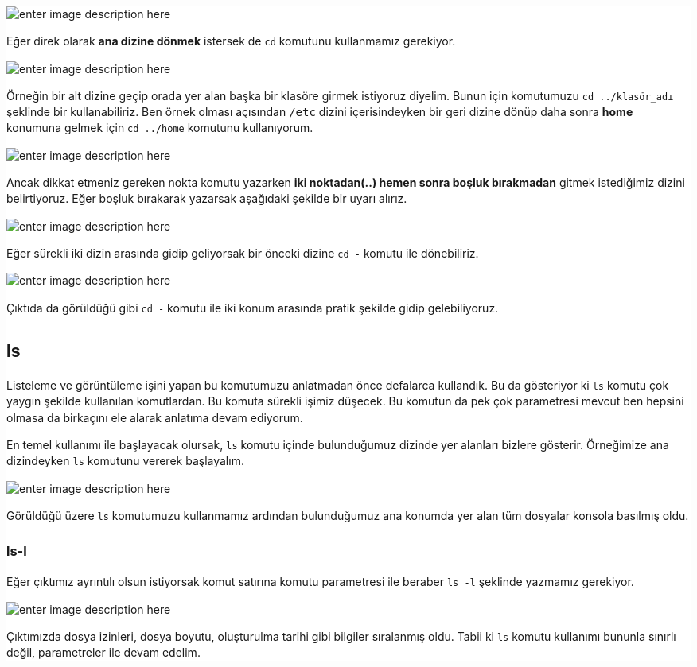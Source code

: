 ![enter image description here](https://raw.githubusercontent.com/taylanbildik/Linux_Dersleri/master/img/5-%20Dizin%20%C4%B0%C5%9Flemleri/4.png)

Eğer direk olarak **ana dizine dönmek** istersek de <code>cd</code> 
komutunu kullanmamız gerekiyor.

![enter image description here](https://raw.githubusercontent.com/taylanbildik/Linux_Dersleri/master/img/5-%20Dizin%20%C4%B0%C5%9Flemleri/5.png)

Örneğin bir alt dizine geçip orada yer alan başka bir klasöre girmek istiyoruz diyelim. Bunun için komutumuzu <code>cd ../klasör_adı</code> şeklinde bir kullanabiliriz. Ben örnek olması açısından <kbd>/etc</kbd> dizini içerisindeyken bir geri dizine dönüp daha sonra **home** konumuna gelmek için <code>cd ../home</code> komutunu kullanıyorum. 

![enter image description here](https://raw.githubusercontent.com/taylanbildik/Linux_Dersleri/master/img/5-%20Dizin%20%C4%B0%C5%9Flemleri/6.png)

Ancak dikkat etmeniz gereken nokta komutu yazarken **iki noktadan(..) hemen sonra boşluk bırakmadan** gitmek istediğimiz dizini belirtiyoruz. Eğer boşluk bırakarak yazarsak aşağıdaki şekilde bir uyarı alırız.

![enter image description here](https://raw.githubusercontent.com/taylanbildik/Linux_Dersleri/master/img/5-%20Dizin%20%C4%B0%C5%9Flemleri/7.png)

Eğer sürekli iki dizin arasında gidip geliyorsak bir önceki dizine <code>cd -</code> komutu ile dönebiliriz.

![enter image description here](https://raw.githubusercontent.com/taylanbildik/Linux_Dersleri/master/img/5-%20Dizin%20%C4%B0%C5%9Flemleri/8.gif)

Çıktıda da görüldüğü gibi <code>cd -</code> komutu ile iki konum arasında pratik şekilde gidip gelebiliyoruz.

ls
-

Listeleme ve görüntüleme işini yapan bu komutumuzu anlatmadan önce defalarca kullandık. Bu da gösteriyor ki <code>ls</code> komutu çok yaygın şekilde kullanılan komutlardan. Bu komuta sürekli işimiz düşecek. Bu komutun da pek çok parametresi mevcut ben hepsini olmasa da birkaçını ele alarak anlatıma devam ediyorum.

En temel kullanımı ile başlayacak olursak, <code>ls</code> komutu içinde bulunduğumuz dizinde yer alanları bizlere gösterir. Örneğimize ana dizindeyken <code>ls</code> komutunu vererek başlayalım.

![enter image description here](https://raw.githubusercontent.com/taylanbildik/Linux_Dersleri/master/img/5-%20Dizin%20%C4%B0%C5%9Flemleri/9.png)

Görüldüğü üzere <code>ls</code> komutumuzu kullanmamız ardından bulunduğumuz ana konumda yer alan tüm dosyalar konsola basılmış oldu.

### ls-l


Eğer çıktımız ayrıntılı olsun istiyorsak komut satırına komutu parametresi ile beraber <code>ls -l</code> şeklinde yazmamız gerekiyor.

![enter image description here](https://raw.githubusercontent.com/taylanbildik/Linux_Dersleri/master/img/5-%20Dizin%20%C4%B0%C5%9Flemleri/10.png)

Çıktımızda dosya izinleri, dosya boyutu, oluşturulma tarihi gibi bilgiler sıralanmış oldu. Tabii ki <code>ls</code> komutu kullanımı bununla sınırlı değil, parametreler ile devam edelim.

